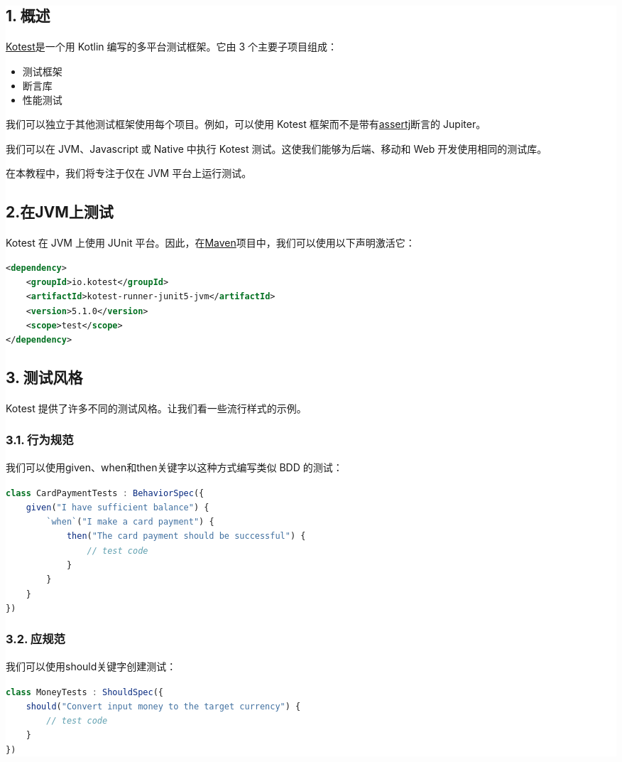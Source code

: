 ## 1. 概述

[Kotest](https://kotest.io/)是一个用 Kotlin 编写的多平台测试框架。它由 3 个主要子项目组成：

-   测试框架
-   断言库
-   性能测试

我们可以独立于其他测试框架使用每个项目。例如，可以使用 Kotest 框架而不是带有[assertj](https://www.baeldung.com/introduction-to-assertj)断言的 Jupiter。

我们可以在 JVM、Javascript 或 Native 中执行 Kotest 测试。这使我们能够为后端、移动和 Web 开发使用相同的测试库。

在本教程中，我们将专注于仅在 JVM 平台上运行测试。

## 2.在JVM上测试

Kotest 在 JVM 上使用 JUnit 平台。因此，在[Maven](https://search.maven.org/artifact/io.kotest/kotest-runner-junit5-jvm)项目中，我们可以使用以下声明激活它：

```xml
<dependency>
    <groupId>io.kotest</groupId>
    <artifactId>kotest-runner-junit5-jvm</artifactId>
    <version>5.1.0</version>
    <scope>test</scope>
</dependency>
```

## 3. 测试风格

Kotest 提供了许多不同的测试风格。让我们看一些流行样式的示例。

### 3.1. 行为规范

我们可以使用given、when和then关键字以这种方式编写类似 BDD 的测试：

```javascript
class CardPaymentTests : BehaviorSpec({
    given("I have sufficient balance") {
        `when`("I make a card payment") {
            then("The card payment should be successful") {
                // test code
            }
        }
    }
})
```

### 3.2. 应规范

我们可以使用should关键字创建测试：

```javascript
class MoneyTests : ShouldSpec({
    should("Convert input money to the target currency") {
        // test code
    }
})
```
